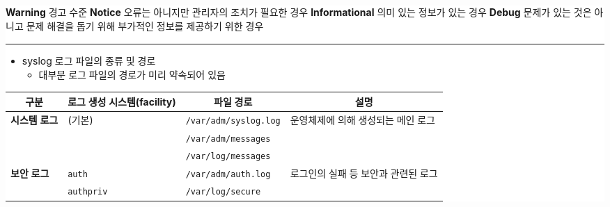 </tr>
<tr>
<td><strong>Warning</strong></td>
<td>경고 수준</td>
</tr>
<tr>
<td><strong>Notice</strong></td>
<td>오류는 아니지만 관리자의 조치가 필요한 경우</td>
</tr>
<tr>
<td><strong>Informational</strong></td>
<td>의미 있는 정보가 있는 경우</td>
</tr>
<tr>
<td><strong>Debug</strong></td>
<td>문제가 있는 것은 아니고 문제 해결을 돕기 위해 부가적인 정보를 제공하기 위한 경우</td>
</tr>
</tbody></table>
<hr />
<ul>
<li>syslog 로그 파일의 종류 및 경로<ul>
<li>대부분 로그 파일의 경로가 미리 약속되어 있음</li>
</ul>
</li>
</ul>
<table>
<thead>
<tr>
<th>구분</th>
<th>로그 생성 시스템(facility)</th>
<th>파일 경로</th>
<th>설명</th>
</tr>
</thead>
<tbody><tr>
<td><strong>시스템 로그</strong></td>
<td>(기본)</td>
<td><code>/var/adm/syslog.log</code></td>
<td>운영체제에 의해 생성되는 메인 로그</td>
</tr>
<tr>
<td></td>
<td></td>
<td><code>/var/adm/messages</code></td>
<td></td>
</tr>
<tr>
<td></td>
<td></td>
<td><code>/var/log/messages</code></td>
<td></td>
</tr>
<tr>
<td><strong>보안 로그</strong></td>
<td><code>auth</code></td>
<td><code>/var/adm/auth.log</code></td>
<td>로그인의 실패 등 보안과 관련된 로그</td>
</tr>
<tr>
<td></td>
<td><code>authpriv</code></td>
<td><code>/var/log/secure</code></td>
<td></td>
</tr>